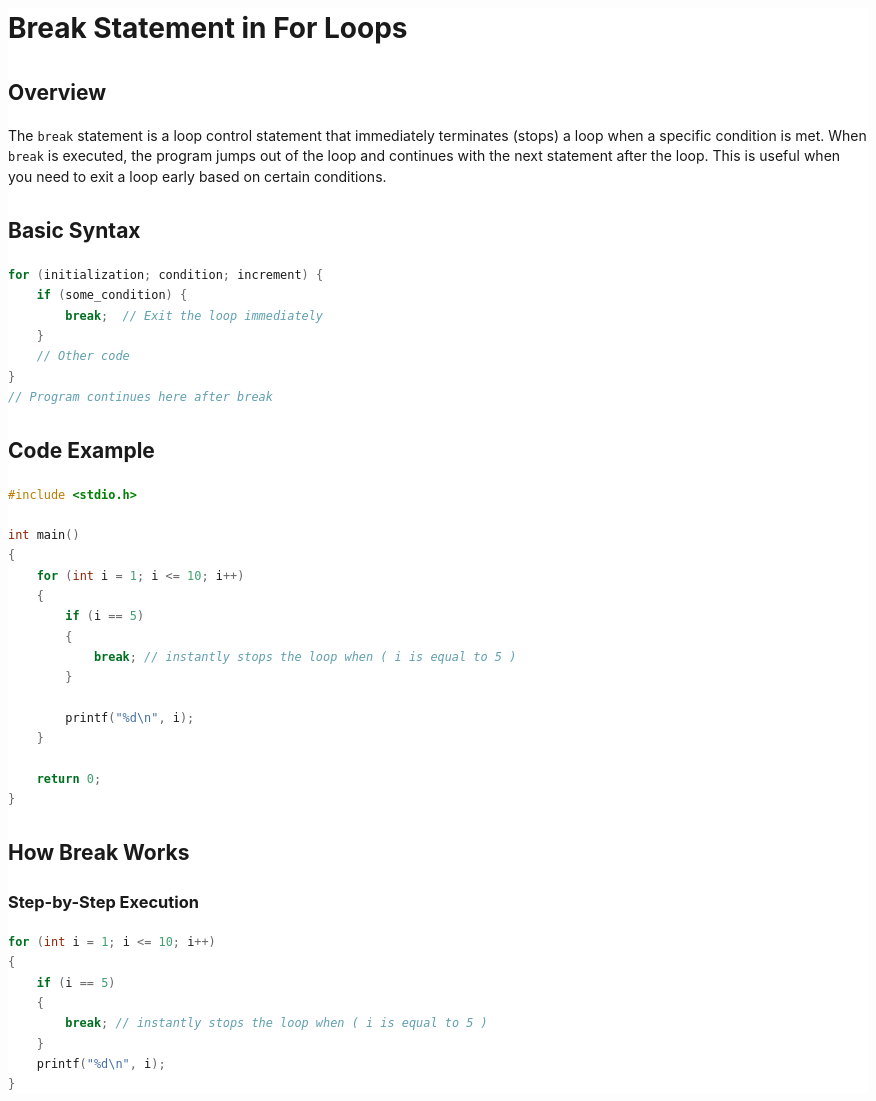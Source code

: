 # Break Statement in For Loops

## Overview

The `break` statement is a loop control statement that immediately terminates (stops) a loop when a specific condition is met. When `break` is executed, the program jumps out of the loop and continues with the next statement after the loop. This is useful when you need to exit a loop early based on certain conditions.

## Basic Syntax

```c
for (initialization; condition; increment) {
    if (some_condition) {
        break;  // Exit the loop immediately
    }
    // Other code
}
// Program continues here after break
```

## Code Example

```c
#include <stdio.h>

int main()
{
    for (int i = 1; i <= 10; i++)
    {
        if (i == 5)
        {
            break; // instantly stops the loop when ( i is equal to 5 )
        }

        printf("%d\n", i);
    }

    return 0;
}
```

## How Break Works

### Step-by-Step Execution

```c
for (int i = 1; i <= 10; i++)
{
    if (i == 5)
    {
        break; // instantly stops the loop when ( i is equal to 5 )
    }
    printf("%d\n", i);
}
```
